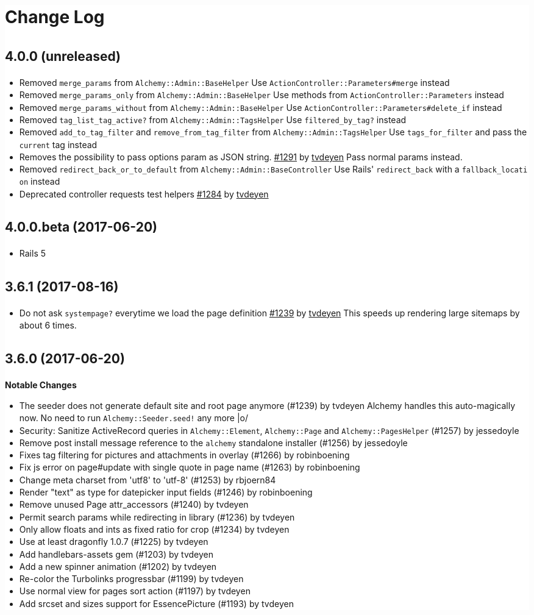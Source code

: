 # Change Log

## 4.0.0 (unreleased)

* Removed `merge_params` from `Alchemy::Admin::BaseHelper`
  Use `ActionController::Parameters#merge` instead
* Removed `merge_params_only` from `Alchemy::Admin::BaseHelper`
  Use methods from `ActionController::Parameters` instead
* Removed `merge_params_without` from `Alchemy::Admin::BaseHelper`
  Use `ActionController::Parameters#delete_if` instead
* Removed `tag_list_tag_active?` from `Alchemy::Admin::TagsHelper`
  Use `filtered_by_tag?` instead
* Removed `add_to_tag_filter` and `remove_from_tag_filter` from `Alchemy::Admin::TagsHelper`
  Use `tags_for_filter` and pass the `current` tag instead
* Removes the possibility to pass options param as JSON string. [#1291](https://github.com/AlchemyCMS/alchemy_cms/pull/1291) by [tvdeyen](https://github.com/tvdeyen)
  Pass normal params instead.
* Removed `redirect_back_or_to_default` from `Alchemy::Admin::BaseController`
  Use Rails' `redirect_back` with a `fallback_location` instead
* Deprecated controller requests test helpers [#1284](https://github.com/AlchemyCMS/alchemy_cms/pull/1284) by [tvdeyen](https://github.com/tvdeyen)

## 4.0.0.beta (2017-06-20)

* Rails 5

## 3.6.1 (2017-08-16)

* Do not ask `systempage?` everytime we load the page definition [#1239](https://github.com/AlchemyCMS/alchemy_cms/pull/1283) by [tvdeyen](https://github.com/tvdeyen)
  This speeds up rendering large sitemaps by about 6 times.

## 3.6.0 (2017-06-20)

__Notable Changes__

* The seeder does not generate default site and root page anymore (#1239) by tvdeyen
  Alchemy handles this auto-magically now. No need to run `Alchemy::Seeder.seed!` any more |o/
* Security: Sanitize ActiveRecord queries in `Alchemy::Element`, `Alchemy::Page` and
  `Alchemy::PagesHelper` (#1257) by jessedoyle
* Remove post install message reference to the `alchemy` standalone installer (#1256) by jessedoyle
* Fixes tag filtering for pictures and attachments in overlay (#1266) by robinboening
* Fix js error on page#update with single quote in page name (#1263) by robinboening
* Change meta charset from 'utf8' to 'utf-8' (#1253) by rbjoern84
* Render "text" as type for datepicker input fields (#1246) by robinboening
* Remove unused Page attr_accessors (#1240) by tvdeyen
* Permit search params while redirecting in library (#1236) by tvdeyen
* Only allow floats and ints as fixed ratio for crop (#1234) by tvdeyen
* Use at least dragonfly 1.0.7 (#1225) by tvdeyen
* Add handlebars-assets gem (#1203) by tvdeyen
* Add a new spinner animation (#1202) by tvdeyen
* Re-color the Turbolinks progressbar (#1199) by tvdeyen
* Use normal view for pages sort action (#1197) by tvdeyen
* Add srcset and sizes support for EssencePicture (#1193) by tvdeyen
